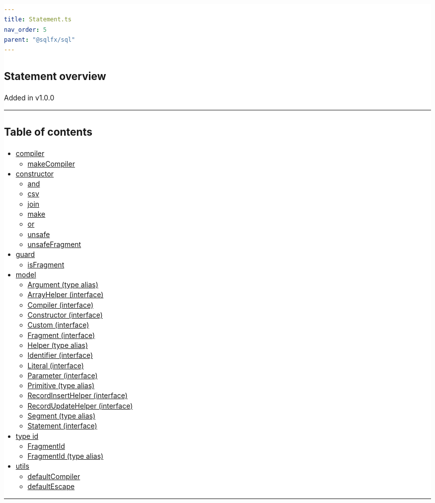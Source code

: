 ```yaml
---
title: Statement.ts
nav_order: 5
parent: "@sqlfx/sql"
---
```


## Statement overview

Added in v1.0.0

---

<h2 class="text-delta">Table of contents</h2>

- [compiler](#compiler)
  - [makeCompiler](#makecompiler)
- [constructor](#constructor)
  - [and](#and)
  - [csv](#csv)
  - [join](#join)
  - [make](#make)
  - [or](#or)
  - [unsafe](#unsafe)
  - [unsafeFragment](#unsafefragment)
- [guard](#guard)
  - [isFragment](#isfragment)
- [model](#model)
  - [Argument (type alias)](#argument-type-alias)
  - [ArrayHelper (interface)](#arrayhelper-interface)
  - [Compiler (interface)](#compiler-interface)
  - [Constructor (interface)](#constructor-interface)
  - [Custom (interface)](#custom-interface)
  - [Fragment (interface)](#fragment-interface)
  - [Helper (type alias)](#helper-type-alias)
  - [Identifier (interface)](#identifier-interface)
  - [Literal (interface)](#literal-interface)
  - [Parameter (interface)](#parameter-interface)
  - [Primitive (type alias)](#primitive-type-alias)
  - [RecordInsertHelper (interface)](#recordinserthelper-interface)
  - [RecordUpdateHelper (interface)](#recordupdatehelper-interface)
  - [Segment (type alias)](#segment-type-alias)
  - [Statement (interface)](#statement-interface)
- [type id](#type-id)
  - [FragmentId](#fragmentid)
  - [FragmentId (type alias)](#fragmentid-type-alias)
- [utils](#utils)
  - [defaultCompiler](#defaultcompiler)
  - [defaultEscape](#defaultescape)

---
